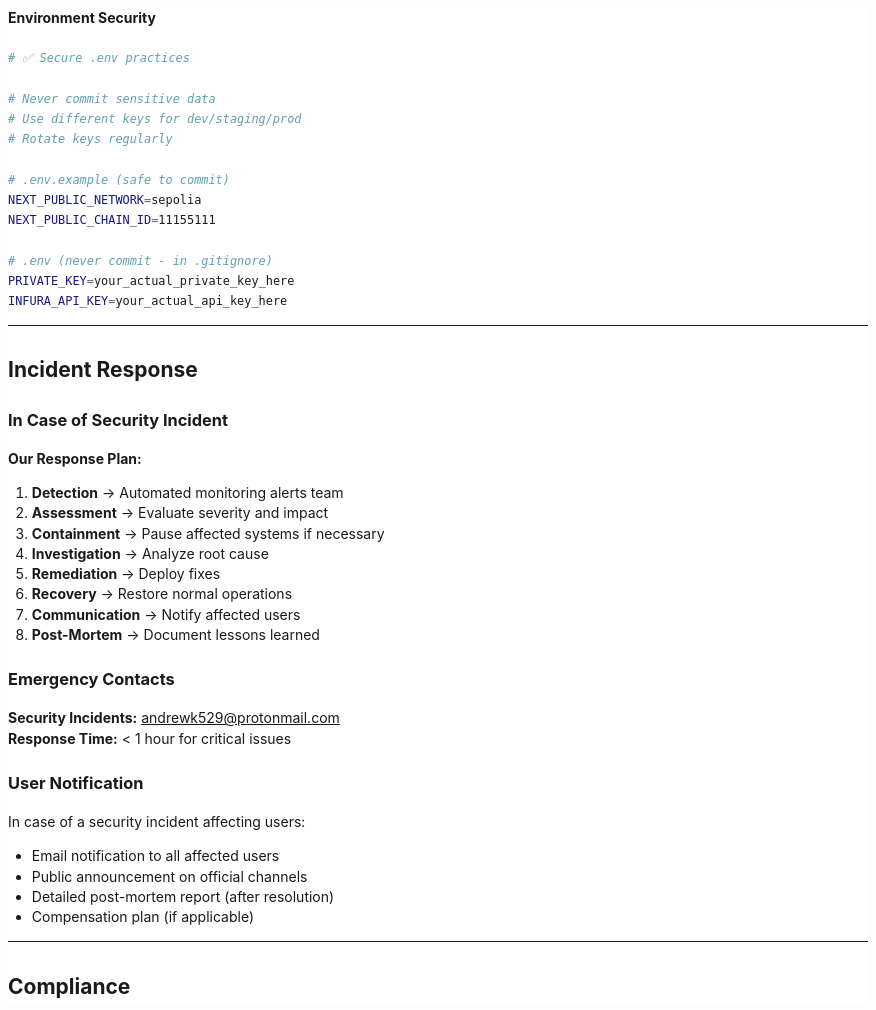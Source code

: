 #### Environment Security

```bash
# ✅ Secure .env practices

# Never commit sensitive data
# Use different keys for dev/staging/prod
# Rotate keys regularly

# .env.example (safe to commit)
NEXT_PUBLIC_NETWORK=sepolia
NEXT_PUBLIC_CHAIN_ID=11155111

# .env (never commit - in .gitignore)
PRIVATE_KEY=your_actual_private_key_here
INFURA_API_KEY=your_actual_api_key_here
```

---

## Incident Response

### In Case of Security Incident

**Our Response Plan:**

1. **Detection** → Automated monitoring alerts team
2. **Assessment** → Evaluate severity and impact
3. **Containment** → Pause affected systems if necessary
4. **Investigation** → Analyze root cause
5. **Remediation** → Deploy fixes
6. **Recovery** → Restore normal operations
7. **Communication** → Notify affected users
8. **Post-Mortem** → Document lessons learned

### Emergency Contacts

**Security Incidents:** andrewk529@protonmail.com  
**Response Time:** < 1 hour for critical issues

### User Notification

In case of a security incident affecting users:
- Email notification to all affected users
- Public announcement on official channels
- Detailed post-mortem report (after resolution)
- Compensation plan (if applicable)

---

## Compliance
